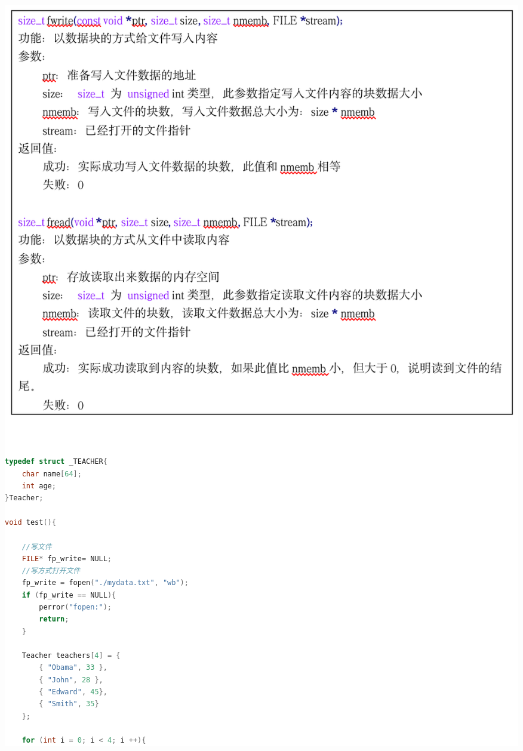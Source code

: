 ![c1highdata039](images/c1highdata039.png)

```c


typedef struct _TEACHER{
	char name[64];
	int age;
}Teacher;

void test(){

	//写文件
	FILE* fp_write= NULL;
	//写方式打开文件
	fp_write = fopen("./mydata.txt", "wb");
	if (fp_write == NULL){
		perror("fopen:");
		return;
	}

	Teacher teachers[4] = {
		{ "Obama", 33 },
		{ "John", 28 },
		{ "Edward", 45},
		{ "Smith", 35}
	};
	
	for (int i = 0; i < 4; i ++){
```
